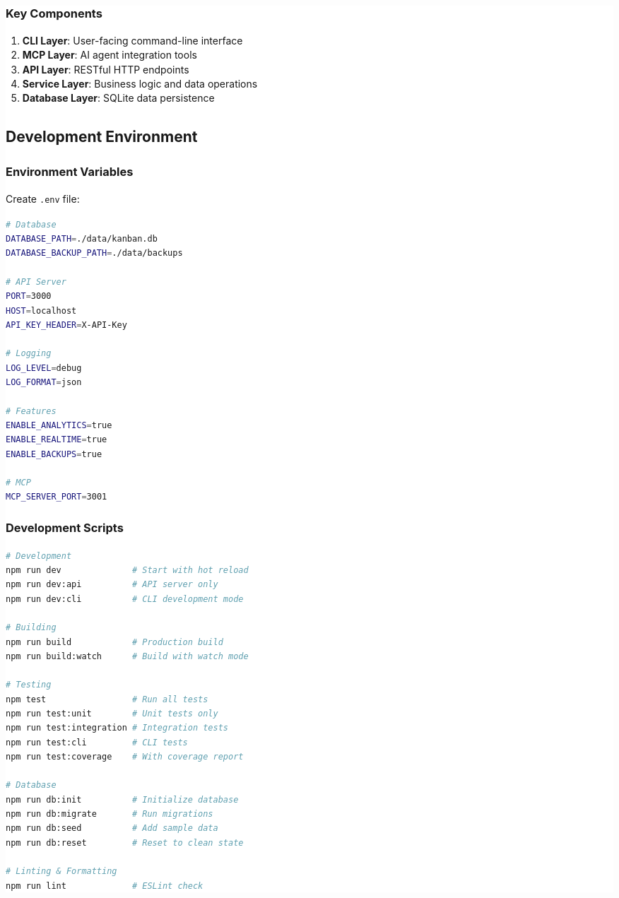 ### Key Components

1. **CLI Layer**: User-facing command-line interface
2. **MCP Layer**: AI agent integration tools
3. **API Layer**: RESTful HTTP endpoints
4. **Service Layer**: Business logic and data operations
5. **Database Layer**: SQLite data persistence

## Development Environment

### Environment Variables

Create `.env` file:

```bash
# Database
DATABASE_PATH=./data/kanban.db
DATABASE_BACKUP_PATH=./data/backups

# API Server
PORT=3000
HOST=localhost
API_KEY_HEADER=X-API-Key

# Logging
LOG_LEVEL=debug
LOG_FORMAT=json

# Features
ENABLE_ANALYTICS=true
ENABLE_REALTIME=true
ENABLE_BACKUPS=true

# MCP
MCP_SERVER_PORT=3001
```

### Development Scripts

```bash
# Development
npm run dev              # Start with hot reload
npm run dev:api          # API server only
npm run dev:cli          # CLI development mode

# Building
npm run build            # Production build
npm run build:watch      # Build with watch mode

# Testing
npm test                 # Run all tests
npm run test:unit        # Unit tests only
npm run test:integration # Integration tests
npm run test:cli         # CLI tests
npm run test:coverage    # With coverage report

# Database
npm run db:init          # Initialize database
npm run db:migrate       # Run migrations
npm run db:seed          # Add sample data
npm run db:reset         # Reset to clean state

# Linting & Formatting
npm run lint             # ESLint check
```